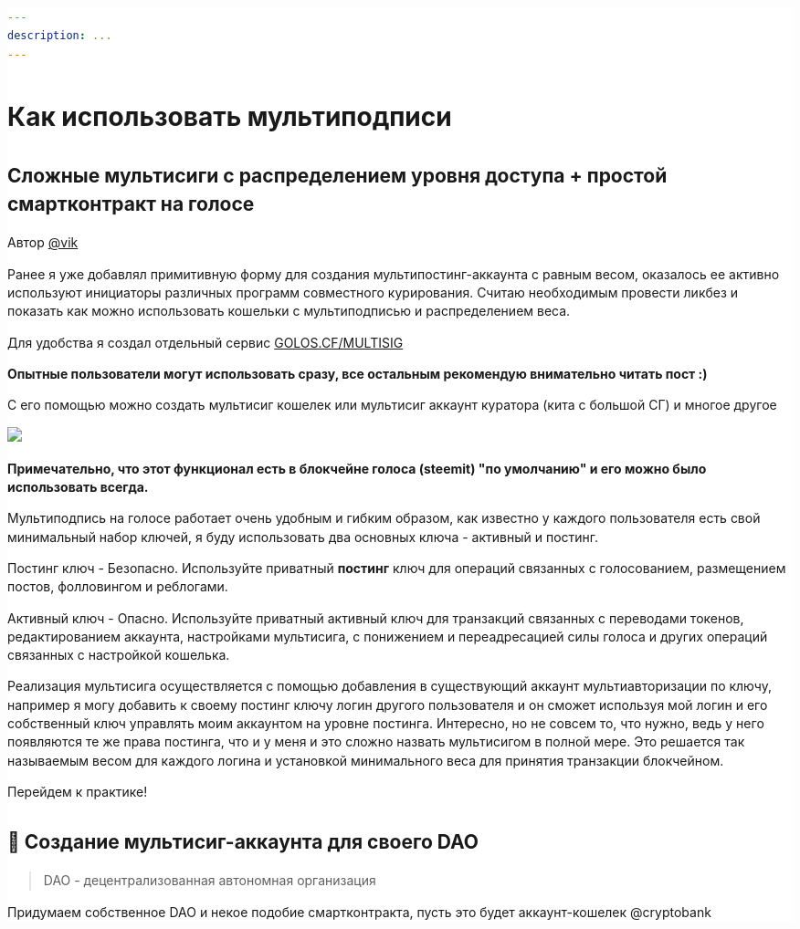 ```yaml
---
description: ...
---
```


# Как использовать мультиподписи

## Сложные мультисиги с распределением уровня доступа + простой смартконтракт на голосе

Автор [@vik](https://golos.id/@vik)

Ранее я уже добавлял примитивную форму для создания мультипостинг-аккаунта с равным весом, оказалось ее активно используют инициаторы различных программ совместного курирования. Считаю необходимым провести ликбез и показать как можно использовать кошельки с мультиподписью и распределением веса.

Для удобства я создал отдельный сервис [GOLOS.CF/MULTISIG](https://golos.cf/multisig)

**Опытные пользователи могут использовать сразу, все остальным рекомендую внимательно читать пост :\)**

С его помощью можно создать мультисиг кошелек или мультисиг аккаунт куратора \(кита с большой СГ\) и многое другое

![](https://imgp.golos.io/0x0/http://telegra.ph//file/1bc2b36e24b79b4306e2a.png)

**Примечательно, что этот функционал есть в блокчейне голоса \(steemit\) "по умолчанию" и его можно было использовать всегда.**

Мультиподпись на голосе работает очень удобным и гибким образом, как известно у каждого пользователя есть свой минимальный набор ключей, я буду использовать два основных ключа - активный и постинг.

Постинг ключ - Безопасно. Используйте приватный **постинг** ключ для операций связанных с голосованием, размещением постов, фолловингом и реблогами.

Активный ключ - Опасно. Используйте приватный активный ключ для транзакций связанных с переводами токенов, редактированием аккаунта, настройками мультисига, с понижением и переадресацией силы голоса и других операций связанных с настройкой кошелька.

Реализация мультисига осуществляется с помощью добавления в существующий аккаунт мультиавторизации по ключу, например я могу добавить к своему постинг ключу логин другого пользователя и он сможет используя мой логин и его собственный ключ управлять моим аккаунтом на уровне постинга. Интересно, но не совсем то, что нужно, ведь у него появляются те же права постинга, что и у меня и это сложно назвать мультисигом в полной мере. Это решается так называемым весом для каждого логина и установкой минимального веса для принятия транзакции блокчейном.

Перейдем к практике!

## 🔑 Создание мультисиг-аккаунта для своего DAO

> DAO - децентрализованная автономная организация

Придумаем собственное DAO и некое подобие смартконтракта, пусть это будет аккаунт-кошелек @cryptobank
